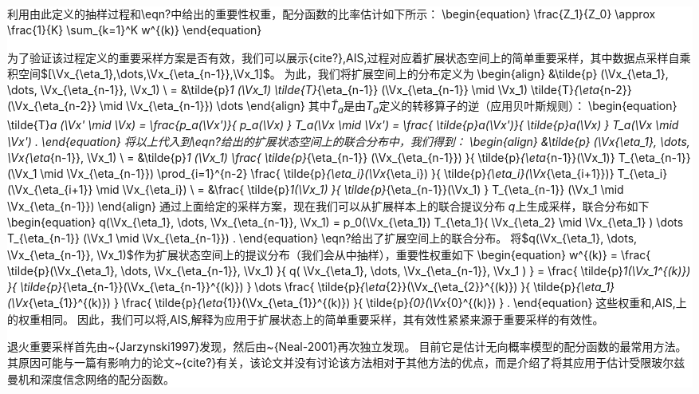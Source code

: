

利用由此定义的抽样过程和\eqn?中给出的重要性权重，配分函数的比率估计如下所示：
\begin{equation}
	\frac{Z_1}{Z_0} \approx \frac{1}{K} \sum_{k=1}^K w^{(k)}
\end{equation}


为了验证该过程定义的重要采样方案是否有效，我们可以展示{cite?}\,AIS\,过程对应着扩展状态空间上的简单重要采样，其中数据点采样自乘积空间$[\Vx_{\eta_1},\dots,\Vx_{\eta_{n-1}},\Vx_1]$。
为此，我们将扩展空间上的分布定义为
\begin{align}
&\tilde{p} (\Vx_{\eta_1}, \dots, \Vx_{\eta_{n-1}}, \Vx_1) \\
= &\tilde{p}_1 (\Vx_1) \tilde{T}_{\eta_{n-1}} (\Vx_{\eta_{n-1}} \mid \Vx_1)
 	\tilde{T}_{\eta_{n-2}}  (\Vx_{\eta_{n-2}} \mid \Vx_{\eta_{n-1}}) \dots
\end{align}
其中$\tilde{T}_a$是由$T_a$定义的转移算子的逆（应用贝叶斯规则）：
\begin{equation}
	\tilde{T}_a (\Vx' \mid \Vx) = \frac{p_a(\Vx')}{ p_a(\Vx) } T_a(\Vx \mid \Vx') = 
\frac{  \tilde{p}_a(\Vx')}{ \tilde{p}_a(\Vx) } T_a(\Vx \mid \Vx') .
\end{equation}
将以上代入到\eqn?给出的扩展状态空间上的联合分布中，我们得到：
\begin{align}
	&\tilde{p} (\Vx_{\eta_1}, \dots, \Vx_{\eta_{n-1}}, \Vx_1) \\
	= &\tilde{p}_1 (\Vx_1) \frac{ \tilde{p}_{\eta_{n-1}} (\Vx_{\eta_{n-1}})  }{ \tilde{p}_{\eta_{n-1}}(\Vx_1)} T_{\eta_{n-1}} (\Vx_1 \mid \Vx_{\eta_{n-1}})
\prod_{i=1}^{n-2} \frac{ \tilde{p}_{\eta_i}(\Vx_{\eta_i}) }{ \tilde{p}_{\eta_i}(\Vx_{\eta_{i+1}})} T_{\eta_i} (\Vx_{\eta_{i+1}} \mid \Vx_{\eta_i}) \\
	= &\frac{ \tilde{p}_1(\Vx_1) }{ \tilde{p}_{\eta_{n-1}}(\Vx_1) } T_{\eta_{n-1}} (\Vx_1 \mid \Vx_{\eta_{n-1}})
\end{align}
通过上面给定的采样方案，现在我们可以从扩展样本上的联合提议分布 $q$上生成采样，联合分布如下
\begin{equation}
	q(\Vx_{\eta_1}, \dots, \Vx_{\eta_{n-1}}, \Vx_1)  = p_0(\Vx_{\eta_1}) T_{\eta_1}( \Vx_{\eta_2} \mid \Vx_{\eta_1} ) \dots T_{\eta_{n-1}} (\Vx_1 \mid \Vx_{\eta_{n-1}}) .
\end{equation}
\eqn?给出了扩展空间上的联合分布。
将$q(\Vx_{\eta_1}, \dots, \Vx_{\eta_{n-1}}, \Vx_1)$作为扩展状态空间上的提议分布（我们会从中抽样），重要性权重如下
\begin{equation}
	w^{(k)} = \frac{ \tilde{p}(\Vx_{\eta_1}, \dots, \Vx_{\eta_{n-1}}, \Vx_1) }{ q( \Vx_{\eta_1}, \dots, \Vx_{\eta_{n-1}}, \Vx_1 ) } =
\frac{ \tilde{p}_1(\Vx_1^{(k)}) }{ \tilde{p}_{\eta_{n-1}}(\Vx_{\eta_{n-1}}^{(k)}) } \dots
\frac{ \tilde{p}_{\eta_{2}}(\Vx_{\eta_{2}}^{(k)}) }{ \tilde{p}_{\eta_1}(\Vx_{\eta_{1}}^{(k)}) } 
\frac{ \tilde{p}_{\eta_{1}}(\Vx_{\eta_{1}}^{(k)}) }{ \tilde{p}_{0}(\Vx_{0}^{(k)}) } .
\end{equation}
这些权重和\,AIS\,上的权重相同。
因此，我们可以将\,AIS\,解释为应用于扩展状态上的简单重要采样，其有效性紧紧来源于重要采样的有效性。



退火重要采样首先由~{Jarzynski1997}发现，然后由~{Neal-2001}再次独立发现。
目前它是估计无向概率模型的配分函数的最常用方法。
其原因可能与一篇有影响力的论文~{cite?}有关，该论文并没有讨论该方法相对于其他方法的优点，而是介绍了将其应用于估计受限玻尔兹曼机和深度信念网络的配分函数。

